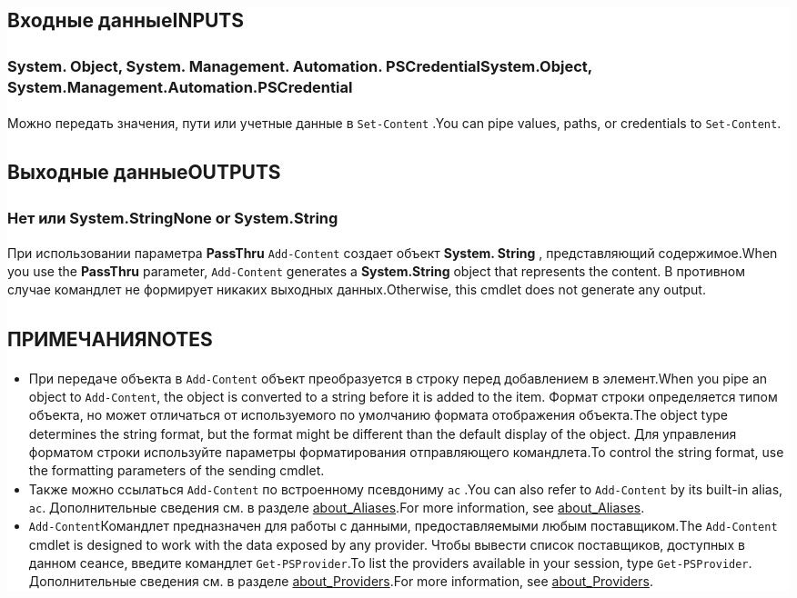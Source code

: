 ## <span data-ttu-id="d2a8d-250">Входные данные</span><span class="sxs-lookup"><span data-stu-id="d2a8d-250">INPUTS</span></span>

### <span data-ttu-id="d2a8d-251">System. Object, System. Management. Automation. PSCredential</span><span class="sxs-lookup"><span data-stu-id="d2a8d-251">System.Object, System.Management.Automation.PSCredential</span></span>

<span data-ttu-id="d2a8d-252">Можно передать значения, пути или учетные данные в `Set-Content` .</span><span class="sxs-lookup"><span data-stu-id="d2a8d-252">You can pipe values, paths, or credentials to `Set-Content`.</span></span>

## <span data-ttu-id="d2a8d-253">Выходные данные</span><span class="sxs-lookup"><span data-stu-id="d2a8d-253">OUTPUTS</span></span>

### <span data-ttu-id="d2a8d-254">Нет или System.String</span><span class="sxs-lookup"><span data-stu-id="d2a8d-254">None or System.String</span></span>

<span data-ttu-id="d2a8d-255">При использовании параметра **PassThru** `Add-Content` создает объект **System. String** , представляющий содержимое.</span><span class="sxs-lookup"><span data-stu-id="d2a8d-255">When you use the **PassThru** parameter, `Add-Content` generates a **System.String** object that represents the content.</span></span> <span data-ttu-id="d2a8d-256">В противном случае командлет не формирует никаких выходных данных.</span><span class="sxs-lookup"><span data-stu-id="d2a8d-256">Otherwise, this cmdlet does not generate any output.</span></span>

## <span data-ttu-id="d2a8d-257">ПРИМЕЧАНИЯ</span><span class="sxs-lookup"><span data-stu-id="d2a8d-257">NOTES</span></span>

- <span data-ttu-id="d2a8d-258">При передаче объекта в `Add-Content` объект преобразуется в строку перед добавлением в элемент.</span><span class="sxs-lookup"><span data-stu-id="d2a8d-258">When you pipe an object to `Add-Content`, the object is converted to a string before it is added to the item.</span></span> <span data-ttu-id="d2a8d-259">Формат строки определяется типом объекта, но может отличаться от используемого по умолчанию формата отображения объекта.</span><span class="sxs-lookup"><span data-stu-id="d2a8d-259">The object type determines the string format, but the format might be different than the default display of the object.</span></span> <span data-ttu-id="d2a8d-260">Для управления форматом строки используйте параметры форматирования отправляющего командлета.</span><span class="sxs-lookup"><span data-stu-id="d2a8d-260">To control the string format, use the formatting parameters of the sending cmdlet.</span></span>
- <span data-ttu-id="d2a8d-261">Также можно ссылаться `Add-Content` по встроенному псевдониму `ac` .</span><span class="sxs-lookup"><span data-stu-id="d2a8d-261">You can also refer to `Add-Content` by its built-in alias, `ac`.</span></span> <span data-ttu-id="d2a8d-262">Дополнительные сведения см. в разделе [about_Aliases](../Microsoft.PowerShell.Core/About/about_Aliases.md).</span><span class="sxs-lookup"><span data-stu-id="d2a8d-262">For more information, see [about_Aliases](../Microsoft.PowerShell.Core/About/about_Aliases.md).</span></span>
- <span data-ttu-id="d2a8d-263">`Add-Content`Командлет предназначен для работы с данными, предоставляемыми любым поставщиком.</span><span class="sxs-lookup"><span data-stu-id="d2a8d-263">The `Add-Content` cmdlet is designed to work with the data exposed by any provider.</span></span> <span data-ttu-id="d2a8d-264">Чтобы вывести список поставщиков, доступных в данном сеансе, введите командлет `Get-PSProvider`.</span><span class="sxs-lookup"><span data-stu-id="d2a8d-264">To list the providers available in your session, type `Get-PSProvider`.</span></span> <span data-ttu-id="d2a8d-265">Дополнительные сведения см. в разделе [about_Providers](../Microsoft.PowerShell.Core/About/about_Providers.md).</span><span class="sxs-lookup"><span data-stu-id="d2a8d-265">For more information, see [about_Providers](../Microsoft.PowerShell.Core/About/about_Providers.md).</span></span>
